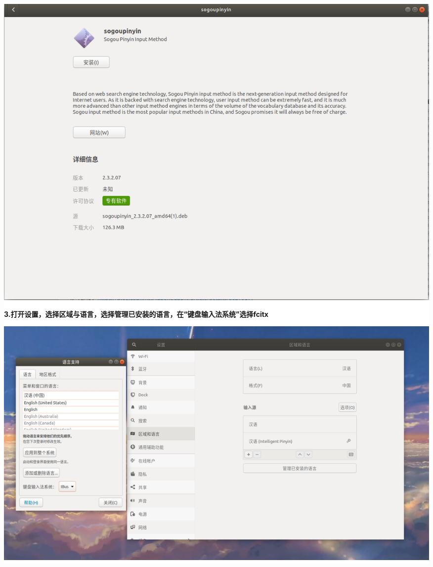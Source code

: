 ![image-20200901155326691](img/image-20200901155326691.png)



**3.打开设置，选择区域与语言，选择管理已安装的语言，在“键盘输入法系统”选择fcitx**



![image-20200901155408460](img/image-20200901155408460.png)

